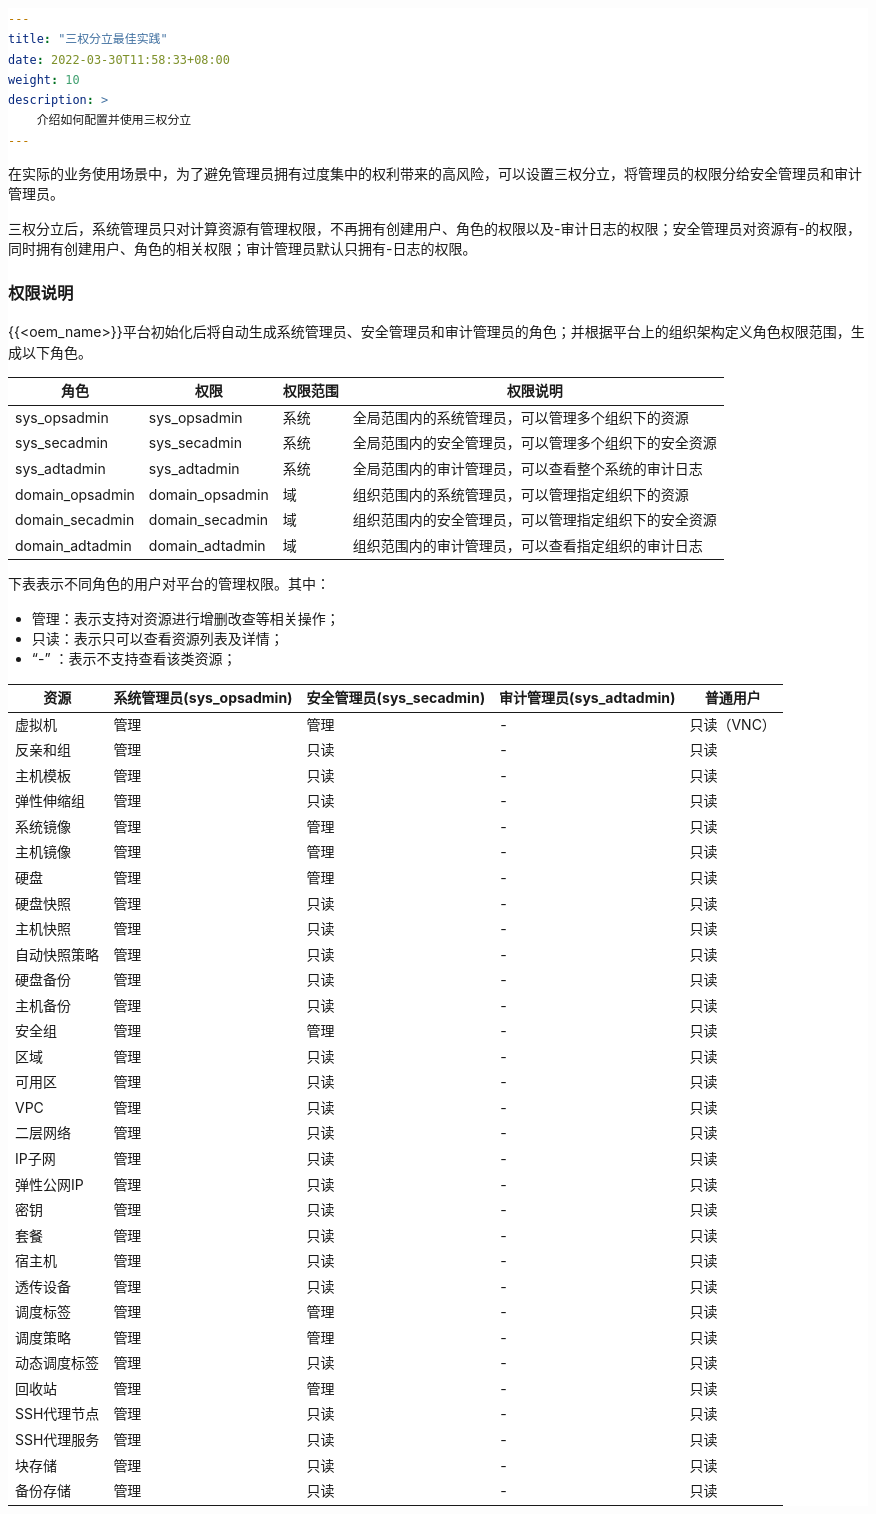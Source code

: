 ```yaml
---
title: "三权分立最佳实践"
date: 2022-03-30T11:58:33+08:00
weight: 10
description: >
    介绍如何配置并使用三权分立
---
```


在实际的业务使用场景中，为了避免管理员拥有过度集中的权利带来的高风险，可以设置三权分立，将管理员的权限分给安全管理员和审计管理员。

三权分立后，系统管理员只对计算资源有管理权限，不再拥有创建用户、角色的权限以及-审计日志的权限；安全管理员对资源有-的权限，同时拥有创建用户、角色的相关权限；审计管理员默认只拥有-日志的权限。

### 权限说明

{{<oem_name>}}平台初始化后将自动生成系统管理员、安全管理员和审计管理员的角色；并根据平台上的组织架构定义角色权限范围，生成以下角色。


角色 | 权限 | 权限范围 | 权限说明
---------|----------|---------|--------
 sys_opsadmin | sys_opsadmin | 系统 | 全局范围内的系统管理员，可以管理多个组织下的资源
 sys_secadmin | sys_secadmin | 系统 | 全局范围内的安全管理员，可以管理多个组织下的安全资源
 sys_adtadmin | sys_adtadmin | 系统 | 全局范围内的审计管理员，可以查看整个系统的审计日志
 domain_opsadmin | domain_opsadmin | 域 | 组织范围内的系统管理员，可以管理指定组织下的资源
 domain_secadmin | domain_secadmin | 域 | 组织范围内的安全管理员，可以管理指定组织下的安全资源
 domain_adtadmin | domain_adtadmin | 域 | 组织范围内的审计管理员，可以查看指定组织的审计日志

下表表示不同角色的用户对平台的管理权限。其中：

- 管理：表示支持对资源进行增删改查等相关操作；
- 只读：表示只可以查看资源列表及详情；
- “-” ：表示不支持查看该类资源；

资源 | 系统管理员(sys_opsadmin) | 安全管理员(sys_secadmin)  | 审计管理员(sys_adtadmin) | 普通用户
---------|----------|---------|----------|---------
虚拟机 | 管理  |  管理 | - | 只读（VNC） 
反亲和组 | 管理  |  只读 | - | 只读 
主机模板 | 管理  |  只读 | - | 只读 
弹性伸缩组 | 管理  |  只读 | - | 只读 
系统镜像 | 管理  |  管理 | - | 只读 
主机镜像 | 管理  |  管理 | - | 只读 
硬盘 | 管理  |  管理 | - | 只读 
硬盘快照 | 管理  |  只读 | - | 只读 
主机快照 | 管理  |  只读 | - | 只读 
自动快照策略 | 管理  |  只读 | - | 只读 
硬盘备份 | 管理  |  只读 | - | 只读 
主机备份 | 管理  |  只读 | - | 只读 
安全组 | 管理  |  管理 | - | 只读 
区域 | 管理  |  只读 | - | 只读 
可用区 | 管理  |  只读 | - | 只读 
VPC | 管理  |  只读 | - | 只读 
二层网络 | 管理  |  只读 | - | 只读 
IP子网 | 管理  |  只读 | - | 只读 
弹性公网IP | 管理  |  只读 | - | 只读 
密钥 | 管理  |  只读 | - | 只读 
套餐 | 管理  |  只读 | - | 只读 
宿主机 | 管理  |  只读 | - | 只读 
透传设备 | 管理  |  只读 | - | 只读 
调度标签 | 管理  |  管理 | - | 只读 
调度策略 | 管理  |  管理 | - | 只读 
动态调度标签 | 管理  |  只读 | - | 只读 
回收站 | 管理  |  管理 | - | 只读 
SSH代理节点 | 管理  |  只读 | - | 只读 
SSH代理服务 | 管理  |  只读 | - | 只读 
块存储 | 管理  |  只读 | - | 只读 
备份存储 | 管理  |  只读 | - | 只读 